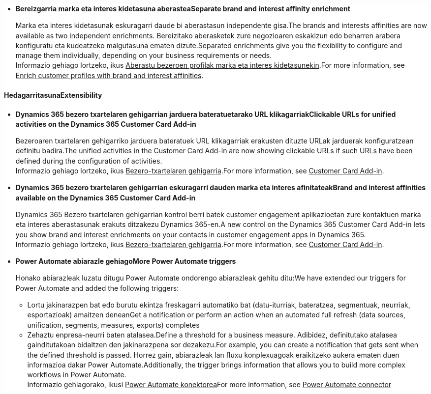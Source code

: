 - <span data-ttu-id="af37c-365">**Bereizgarria marka eta interes kidetasuna aberastea**</span><span class="sxs-lookup"><span data-stu-id="af37c-365">**Separate brand and interest affinity enrichment**</span></span>

  <span data-ttu-id="af37c-366">Marka eta interes kidetasunak eskuragarri daude bi aberastasun independente gisa.</span><span class="sxs-lookup"><span data-stu-id="af37c-366">The brands and interests affinities are now available as two independent enrichments.</span></span> <span data-ttu-id="af37c-367">Bereizitako aberasketek zure negozioaren eskakizun edo beharren arabera konfiguratu eta kudeatzeko malgutasuna ematen dizute.</span><span class="sxs-lookup"><span data-stu-id="af37c-367">Separated enrichments give you the flexibility to configure and manage them individually, depending on your business requirements or needs.</span></span>    
  <span data-ttu-id="af37c-368">Informazio gehiago lortzeko, ikus [Aberastu bezeroen profilak marka eta interes kidetasunekin](enrichment-microsoft.md).</span><span class="sxs-lookup"><span data-stu-id="af37c-368">For more information, see [Enrich customer profiles with brand and interest affinities](enrichment-microsoft.md).</span></span>

#### <a name="extensibility"></a><span data-ttu-id="af37c-369">Hedagarritasuna</span><span class="sxs-lookup"><span data-stu-id="af37c-369">Extensibility</span></span>

- <span data-ttu-id="af37c-370">**Dynamics 365 bezero txartelaren gehigarrian jarduera bateratuetarako URL klikagarriak**</span><span class="sxs-lookup"><span data-stu-id="af37c-370">**Clickable URLs for unified activities on the Dynamics 365 Customer Card Add-in**</span></span>

  <span data-ttu-id="af37c-371">Bezeroaren txartelaren gehigarriko jarduera bateratuek URL klikagarriak erakusten dituzte URLak jarduerak konfiguratzean definitu badira.</span><span class="sxs-lookup"><span data-stu-id="af37c-371">The unified activities in the Customer Card Add-in are now showing clickable URLs if such URLs have been defined during the configuration of activities.</span></span>    
  <span data-ttu-id="af37c-372">Informazio gehiago lortzeko, ikus [Bezero-txartelaren gehigarria](customer-card-add-in.md).</span><span class="sxs-lookup"><span data-stu-id="af37c-372">For more information, see [Customer Card Add-in](customer-card-add-in.md).</span></span>

- <span data-ttu-id="af37c-373">**Dynamics 365 bezero txartelaren gehigarrian eskuragarri dauden marka eta interes afinitateak**</span><span class="sxs-lookup"><span data-stu-id="af37c-373">**Brand and interest affinities available on the Dynamics 365 Customer Card Add-in**</span></span>

  <span data-ttu-id="af37c-374">Dynamics 365 Bezero txartelaren gehigarrian kontrol berri batek customer engagement aplikazioetan zure kontaktuen marka eta interes aberastasunak erakuts ditzakezu Dynamics 365-en.</span><span class="sxs-lookup"><span data-stu-id="af37c-374">A new control on the Dynamics 365 Customer Card Add-in lets you show brand and interest enrichments on your contacts in customer engagement apps in Dynamics 365.</span></span>    
  <span data-ttu-id="af37c-375">Informazio gehiago lortzeko, ikus [Bezero-txartelaren gehigarria](customer-card-add-in.md).</span><span class="sxs-lookup"><span data-stu-id="af37c-375">For more information, see [Customer Card Add-in](customer-card-add-in.md).</span></span>

- <span data-ttu-id="af37c-376">**Power Automate abiarazle gehiago**</span><span class="sxs-lookup"><span data-stu-id="af37c-376">**More Power Automate triggers**</span></span>

  <span data-ttu-id="af37c-377">Honako abiarazleak luzatu ditugu Power Automate ondorengo abiarazleak gehitu ditu:</span><span class="sxs-lookup"><span data-stu-id="af37c-377">We have extended our triggers for Power Automate and added the following triggers:</span></span>
  - <span data-ttu-id="af37c-378">Lortu jakinarazpen bat edo burutu ekintza freskagarri automatiko bat (datu-iturriak, bateratzea, segmentuak, neurriak, esportazioak) amaitzen denean</span><span class="sxs-lookup"><span data-stu-id="af37c-378">Get a notification or perform an action when an automated full refresh (data sources, unification, segments, measures, exports) completes</span></span>
  - <span data-ttu-id="af37c-379">Zehaztu enpresa-neurri baten atalasea.</span><span class="sxs-lookup"><span data-stu-id="af37c-379">Define a threshold for a business measure.</span></span> <span data-ttu-id="af37c-380">Adibidez, definitutako atalasea gainditutakoan bidaltzen den jakinarazpena sor dezakezu.</span><span class="sxs-lookup"><span data-stu-id="af37c-380">For example, you can create a notification that gets sent when the defined threshold is passed.</span></span> <span data-ttu-id="af37c-381">Horrez gain, abiarazleak lan fluxu konplexuagoak eraikitzeko aukera ematen duen informazioa dakar Power Automate.</span><span class="sxs-lookup"><span data-stu-id="af37c-381">Additionally, the trigger brings information that allows you to build more complex workflows in Power Automate.</span></span>    
  <span data-ttu-id="af37c-382">Informazio gehiagorako, ikusi [Power Automate konektorea](export-power-automate.md)</span><span class="sxs-lookup"><span data-stu-id="af37c-382">For more information, see [Power Automate connector](export-power-automate.md)</span></span>